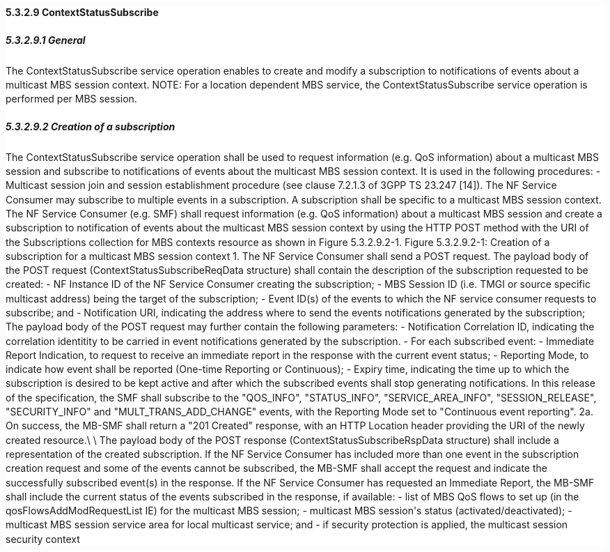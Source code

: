 #### 5.3.2.9 ContextStatusSubscribe
##### 5.3.2.9.1 General
The ContextStatusSubscribe service operation enables to create and modify a
subscription to notifications of events about a multicast MBS session context.
NOTE: For a location dependent MBS service, the ContextStatusSubscribe service
operation is performed per MBS session.
##### 5.3.2.9.2 Creation of a subscription
The ContextStatusSubscribe service operation shall be used to request
information (e.g. QoS information) about a multicast MBS session and subscribe
to notifications of events about the multicast MBS session context.
It is used in the following procedures:
\- Multicast session join and session establishment procedure (see clause
7.2.1.3 of 3GPP TS 23.247 [14]).
The NF Service Consumer may subscribe to multiple events in a subscription. A
subscription shall be specific to a multicast MBS session context.
The NF Service Consumer (e.g. SMF) shall request information (e.g. QoS
information) about a multicast MBS session and create a subscription to
notification of events about the multicast MBS session context by using the
HTTP POST method with the URI of the Subscriptions collection for MBS contexts
resource as shown in Figure 5.3.2.9.2-1.
Figure 5.3.2.9.2-1: Creation of a subscription for a multicast MBS session
context
1\. The NF Service Consumer shall send a POST request. The payload body of the
POST request (ContextStatusSubscribeReqData structure) shall contain the
description of the subscription requested to be created:
\- NF Instance ID of the NF Service Consumer creating the subscription;
\- MBS Session ID (i.e. TMGI or source specific multicast address) being the
target of the subscription;
\- Event ID(s) of the events to which the NF service consumer requests to
subscribe; and
\- Notification URI, indicating the address where to send the events
notifications generated by the subscription;
The payload body of the POST request may further contain the following
parameters:
\- Notification Correlation ID, indicating the correlation identitity to be
carried in event notifications generated by the subscription.
\- For each subscribed event:
\- Immediate Report Indication, to request to receive an immediate report in
the response with the current event status;
\- Reporting Mode, to indicate how event shall be reported (One-time Reporting
or Continuous);
\- Expiry time, indicating the time up to which the subscription is desired to
be kept active and after which the subscribed events shall stop generating
notifications.
In this release of the specification, the SMF shall subscribe to the
\"QOS_INFO\", \"STATUS_INFO\", \"SERVICE_AREA_INFO\", \"SESSION_RELEASE\",
\"SECURITY_INFO\" and \"MULT_TRANS_ADD_CHANGE\" events, with the Reporting
Mode set to \"Continuous event reporting\".
2a. On success, the MB-SMF shall return a \"201 Created\" response, with an
HTTP Location header providing the URI of the newly created resource.\ \ The
payload body of the POST response (ContextStatusSubscribeRspData structure)
shall include a representation of the created subscription. If the NF Service
Consumer has included more than one event in the subscription creation request
and some of the events cannot be subscribed, the MB-SMF shall accept the
request and indicate the successfully subscribed event(s) in the response.
If the NF Service Consumer has requested an Immediate Report, the MB-SMF shall
include the current status of the events subscribed in the response, if
available:
\- list of MBS QoS flows to set up (in the qosFlowsAddModRequestList IE) for
the multicast MBS session;
\- multicast MBS session\'s status (activated/deactivated);
\- multicast MBS session service area for local multicast service; and
\- if security protection is applied, the multicast session security context
